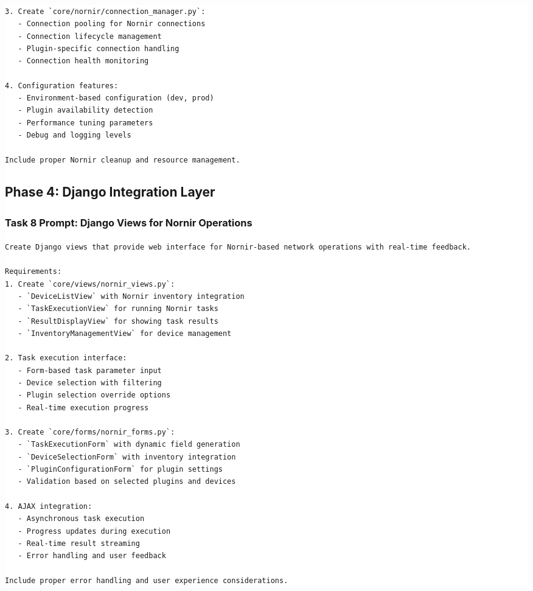```
3. Create `core/nornir/connection_manager.py`:
   - Connection pooling for Nornir connections
   - Connection lifecycle management
   - Plugin-specific connection handling
   - Connection health monitoring

4. Configuration features:
   - Environment-based configuration (dev, prod)
   - Plugin availability detection
   - Performance tuning parameters
   - Debug and logging levels

Include proper Nornir cleanup and resource management.
```

## **Phase 4: Django Integration Layer**

### **Task 8 Prompt: Django Views for Nornir Operations**

```
Create Django views that provide web interface for Nornir-based network operations with real-time feedback.

Requirements:
1. Create `core/views/nornir_views.py`:
   - `DeviceListView` with Nornir inventory integration
   - `TaskExecutionView` for running Nornir tasks
   - `ResultDisplayView` for showing task results
   - `InventoryManagementView` for device management

2. Task execution interface:
   - Form-based task parameter input
   - Device selection with filtering
   - Plugin selection override options
   - Real-time execution progress

3. Create `core/forms/nornir_forms.py`:
   - `TaskExecutionForm` with dynamic field generation
   - `DeviceSelectionForm` with inventory integration
   - `PluginConfigurationForm` for plugin settings
   - Validation based on selected plugins and devices

4. AJAX integration:
   - Asynchronous task execution
   - Progress updates during execution
   - Real-time result streaming
   - Error handling and user feedback

Include proper error handling and user experience considerations.
```

